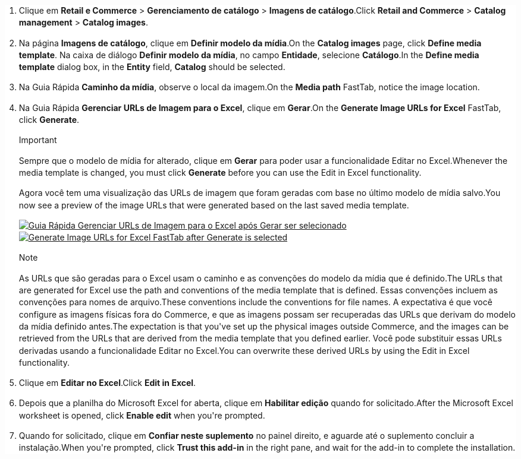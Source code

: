1. <span data-ttu-id="a4aa0-197">Clique em **Retail e Commerce** &gt; **Gerenciamento de catálogo** &gt; **Imagens de catálogo**.</span><span class="sxs-lookup"><span data-stu-id="a4aa0-197">Click **Retail and Commerce** &gt; **Catalog management** &gt; **Catalog images**.</span></span>
2. <span data-ttu-id="a4aa0-198">Na página **Imagens de catálogo**, clique em **Definir modelo da mídia**.</span><span class="sxs-lookup"><span data-stu-id="a4aa0-198">On the **Catalog images** page, click **Define media template**.</span></span> <span data-ttu-id="a4aa0-199">Na caixa de diálogo **Definir modelo da mídia**, no campo **Entidade**, selecione **Catálogo**.</span><span class="sxs-lookup"><span data-stu-id="a4aa0-199">In the **Define media template** dialog box, in the **Entity** field, **Catalog** should be selected.</span></span>
3. <span data-ttu-id="a4aa0-200">Na Guia Rápida **Caminho da mídia**, observe o local da imagem.</span><span class="sxs-lookup"><span data-stu-id="a4aa0-200">On the **Media path** FastTab, notice the image location.</span></span>
4. <span data-ttu-id="a4aa0-201">Na Guia Rápida **Gerenciar URLs de Imagem para o Excel**, clique em **Gerar**.</span><span class="sxs-lookup"><span data-stu-id="a4aa0-201">On the **Generate Image URLs for Excel** FastTab, click **Generate**.</span></span>

    > [!IMPORTANT]
    > <span data-ttu-id="a4aa0-202">Sempre que o modelo de mídia for alterado, clique em **Gerar** para poder usar a funcionalidade Editar no Excel.</span><span class="sxs-lookup"><span data-stu-id="a4aa0-202">Whenever the media template is changed, you must click **Generate** before you can use the Edit in Excel functionality.</span></span>

    <span data-ttu-id="a4aa0-203">Agora você tem uma visualização das URLs de imagem que foram geradas com base no último modelo de mídia salvo.</span><span class="sxs-lookup"><span data-stu-id="a4aa0-203">You now see a preview of the image URLs that were generated based on the last saved media template.</span></span>

    <span data-ttu-id="a4aa0-204">[![Guia Rápida Gerenciar URLs de Imagem para o Excel após Gerar ser selecionado](./media/excel2.png)](./media/excel2.png)</span><span class="sxs-lookup"><span data-stu-id="a4aa0-204">[![Generate Image URLs for Excel FastTab after Generate is selected](./media/excel2.png)](./media/excel2.png)</span></span>

    > [!NOTE]
    > <span data-ttu-id="a4aa0-205">As URLs que são geradas para o Excel usam o caminho e as convenções do modelo da mídia que é definido.</span><span class="sxs-lookup"><span data-stu-id="a4aa0-205">The URLs that are generated for Excel use the path and conventions of the media template that is defined.</span></span> <span data-ttu-id="a4aa0-206">Essas convenções incluem as convenções para nomes de arquivo.</span><span class="sxs-lookup"><span data-stu-id="a4aa0-206">These conventions include the conventions for file names.</span></span> <span data-ttu-id="a4aa0-207">A expectativa é que você configure as imagens físicas fora do Commerce, e que as imagens possam ser recuperadas das URLs que derivam do modelo da mídia definido antes.</span><span class="sxs-lookup"><span data-stu-id="a4aa0-207">The expectation is that you've set up the physical images outside Commerce, and the images can be retrieved from the URLs that are derived from the media template that you defined earlier.</span></span> <span data-ttu-id="a4aa0-208">Você pode substituir essas URLs derivadas usando a funcionalidade Editar no Excel.</span><span class="sxs-lookup"><span data-stu-id="a4aa0-208">You can overwrite these derived URLs by using the Edit in Excel functionality.</span></span>

5. <span data-ttu-id="a4aa0-209">Clique em **Editar no Excel**.</span><span class="sxs-lookup"><span data-stu-id="a4aa0-209">Click **Edit in Excel**.</span></span>
6. <span data-ttu-id="a4aa0-210">Depois que a planilha do Microsoft Excel for aberta, clique em **Habilitar edição** quando for solicitado.</span><span class="sxs-lookup"><span data-stu-id="a4aa0-210">After the Microsoft Excel worksheet is opened, click **Enable edit** when you're prompted.</span></span>
7. <span data-ttu-id="a4aa0-211">Quando for solicitado, clique em **Confiar neste suplemento** no painel direito, e aguarde até o suplemento concluir a instalação.</span><span class="sxs-lookup"><span data-stu-id="a4aa0-211">When you're prompted, click **Trust this add-in** in the right pane, and wait for the add-in to complete the installation.</span></span>
